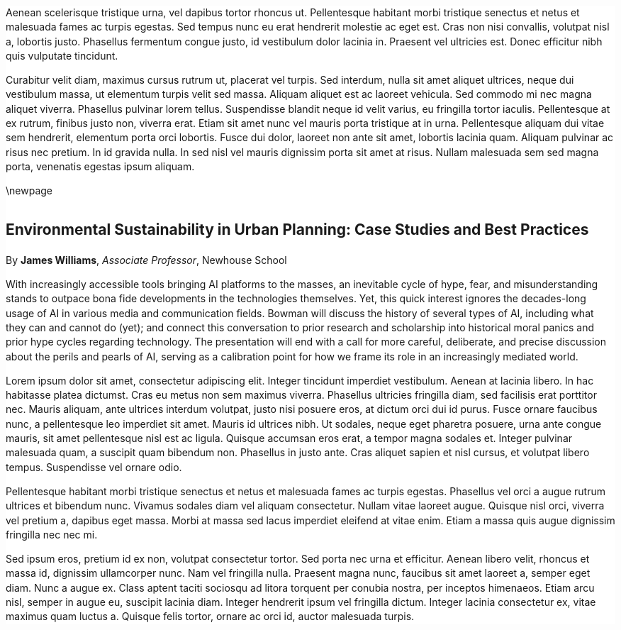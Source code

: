 Aenean scelerisque tristique urna, vel dapibus tortor rhoncus ut. Pellentesque habitant morbi tristique senectus et netus et malesuada fames ac turpis egestas. Sed tempus nunc eu erat hendrerit molestie ac eget est. Cras non nisi convallis, volutpat nisl a, lobortis justo. Phasellus fermentum congue justo, id vestibulum dolor lacinia in. Praesent vel ultricies est. Donec efficitur nibh quis vulputate tincidunt.

Curabitur velit diam, maximus cursus rutrum ut, placerat vel turpis. Sed interdum, nulla sit amet aliquet ultrices, neque dui vestibulum massa, ut elementum turpis velit sed massa. Aliquam aliquet est ac laoreet vehicula. Sed commodo mi nec magna aliquet viverra. Phasellus pulvinar lorem tellus. Suspendisse blandit neque id velit varius, eu fringilla tortor iaculis. Pellentesque at ex rutrum, finibus justo non, viverra erat. Etiam sit amet nunc vel mauris porta tristique at in urna. Pellentesque aliquam dui vitae sem hendrerit, elementum porta orci lobortis. Fusce dui dolor, laoreet non ante sit amet, lobortis lacinia quam. Aliquam pulvinar ac risus nec pretium. In id gravida nulla. In sed nisl vel mauris dignissim porta sit amet at risus. Nullam malesuada sem sed magna porta, venenatis egestas ipsum aliquam.

\newpage

## Environmental Sustainability in Urban Planning: Case Studies and Best Practices

By __James Williams__, _Associate Professor_, Newhouse School

With increasingly accessible tools bringing AI platforms to the masses, an inevitable cycle of hype, fear, and misunderstanding stands to outpace bona fide developments in the technologies themselves. Yet, this quick interest ignores the decades-long usage of AI in various media and communication fields. Bowman will discuss the history of several types of AI, including what they can and cannot do (yet); and connect this conversation to prior research and scholarship into historical moral panics and prior hype cycles regarding technology. The presentation will end with a call for more careful, deliberate, and precise discussion about the perils and pearls of AI, serving as a calibration point for how we frame its role in an increasingly mediated world.

Lorem ipsum dolor sit amet, consectetur adipiscing elit. Integer tincidunt imperdiet vestibulum. Aenean at lacinia libero. In hac habitasse platea dictumst. Cras eu metus non sem maximus viverra. Phasellus ultricies fringilla diam, sed facilisis erat porttitor nec. Mauris aliquam, ante ultrices interdum volutpat, justo nisi posuere eros, at dictum orci dui id purus. Fusce ornare faucibus nunc, a pellentesque leo imperdiet sit amet. Mauris id ultrices nibh. Ut sodales, neque eget pharetra posuere, urna ante congue mauris, sit amet pellentesque nisl est ac ligula. Quisque accumsan eros erat, a tempor magna sodales et. Integer pulvinar malesuada quam, a suscipit quam bibendum non. Phasellus in justo ante. Cras aliquet sapien et nisl cursus, et volutpat libero tempus. Suspendisse vel ornare odio.

Pellentesque habitant morbi tristique senectus et netus et malesuada fames ac turpis egestas. Phasellus vel orci a augue rutrum ultrices et bibendum nunc. Vivamus sodales diam vel aliquam consectetur. Nullam vitae laoreet augue. Quisque nisl orci, viverra vel pretium a, dapibus eget massa. Morbi at massa sed lacus imperdiet eleifend at vitae enim. Etiam a massa quis augue dignissim fringilla nec nec mi.

Sed ipsum eros, pretium id ex non, volutpat consectetur tortor. Sed porta nec urna et efficitur. Aenean libero velit, rhoncus et massa id, dignissim ullamcorper nunc. Nam vel fringilla nulla. Praesent magna nunc, faucibus sit amet laoreet a, semper eget diam. Nunc a augue ex. Class aptent taciti sociosqu ad litora torquent per conubia nostra, per inceptos himenaeos. Etiam arcu nisl, semper in augue eu, suscipit lacinia diam. Integer hendrerit ipsum vel fringilla dictum. Integer lacinia consectetur ex, vitae maximus quam luctus a. Quisque felis tortor, ornare ac orci id, auctor malesuada turpis.
